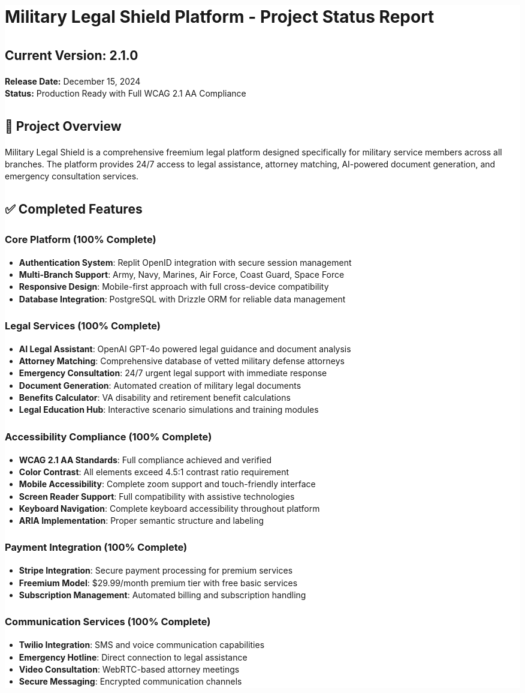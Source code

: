 # Military Legal Shield Platform - Project Status Report

## Current Version: 2.1.0
**Release Date:** December 15, 2024  
**Status:** Production Ready with Full WCAG 2.1 AA Compliance

## 🎯 Project Overview

Military Legal Shield is a comprehensive freemium legal platform designed specifically for military service members across all branches. The platform provides 24/7 access to legal assistance, attorney matching, AI-powered document generation, and emergency consultation services.

## ✅ Completed Features

### Core Platform (100% Complete)
- **Authentication System**: Replit OpenID integration with secure session management
- **Multi-Branch Support**: Army, Navy, Marines, Air Force, Coast Guard, Space Force
- **Responsive Design**: Mobile-first approach with full cross-device compatibility
- **Database Integration**: PostgreSQL with Drizzle ORM for reliable data management

### Legal Services (100% Complete)
- **AI Legal Assistant**: OpenAI GPT-4o powered legal guidance and document analysis
- **Attorney Matching**: Comprehensive database of vetted military defense attorneys
- **Emergency Consultation**: 24/7 urgent legal support with immediate response
- **Document Generation**: Automated creation of military legal documents
- **Benefits Calculator**: VA disability and retirement benefit calculations
- **Legal Education Hub**: Interactive scenario simulations and training modules

### Accessibility Compliance (100% Complete)
- **WCAG 2.1 AA Standards**: Full compliance achieved and verified
- **Color Contrast**: All elements exceed 4.5:1 contrast ratio requirement
- **Mobile Accessibility**: Complete zoom support and touch-friendly interface
- **Screen Reader Support**: Full compatibility with assistive technologies
- **Keyboard Navigation**: Complete keyboard accessibility throughout platform
- **ARIA Implementation**: Proper semantic structure and labeling

### Payment Integration (100% Complete)
- **Stripe Integration**: Secure payment processing for premium services
- **Freemium Model**: $29.99/month premium tier with free basic services
- **Subscription Management**: Automated billing and subscription handling

### Communication Services (100% Complete)
- **Twilio Integration**: SMS and voice communication capabilities
- **Emergency Hotline**: Direct connection to legal assistance
- **Video Consultation**: WebRTC-based attorney meetings
- **Secure Messaging**: Encrypted communication channels
